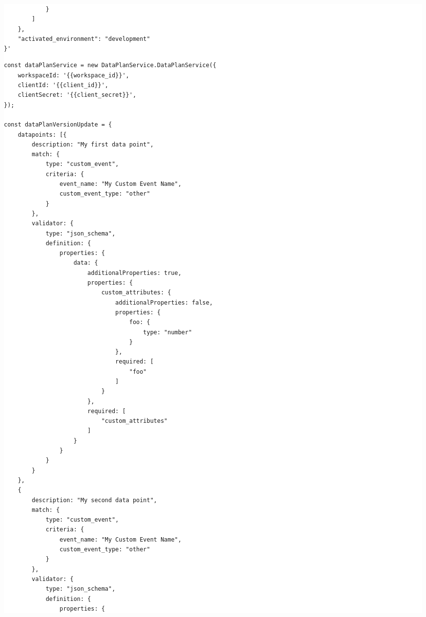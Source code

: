 ```curl
            }
        ]
    },
    "activated_environment": "development"
}'
```
```nodesdk
const dataPlanService = new DataPlanService.DataPlanService({
    workspaceId: '{{workspace_id}}',
    clientId: '{{client_id}}',
    clientSecret: '{{client_secret}}',
});

const dataPlanVersionUpdate = {
    datapoints: [{
        description: "My first data point",
        match: {
            type: "custom_event",
            criteria: {
                event_name: "My Custom Event Name",
                custom_event_type: "other"
            }
        },
        validator: {
            type: "json_schema",
            definition: {
                properties: {
                    data: {
                        additionalProperties: true,
                        properties: {
                            custom_attributes: {
                                additionalProperties: false,
                                properties: {
                                    foo: {
                                        type: "number"
                                    }
                                },
                                required: [
                                    "foo"
                                ]
                            }
                        },
                        required: [
                            "custom_attributes"
                        ]
                    }
                }
            }
        }
    },
    {
        description: "My second data point",
        match: {
            type: "custom_event",
            criteria: {
                event_name: "My Custom Event Name",
                custom_event_type: "other"
            }
        },
        validator: {
            type: "json_schema",
            definition: {
                properties: {
```